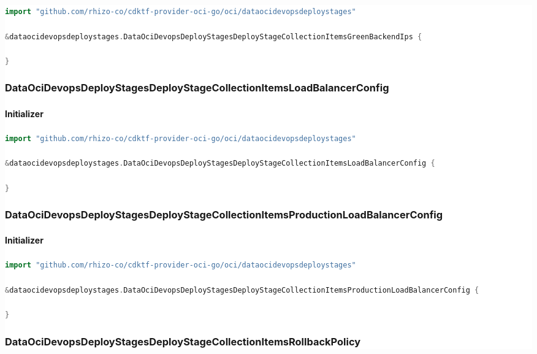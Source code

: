 ```go
import "github.com/rhizo-co/cdktf-provider-oci-go/oci/dataocidevopsdeploystages"

&dataocidevopsdeploystages.DataOciDevopsDeployStagesDeployStageCollectionItemsGreenBackendIps {

}
```


### DataOciDevopsDeployStagesDeployStageCollectionItemsLoadBalancerConfig <a name="DataOciDevopsDeployStagesDeployStageCollectionItemsLoadBalancerConfig" id="rhizo-co-terraform-provider-oci.dataOciDevopsDeployStages.DataOciDevopsDeployStagesDeployStageCollectionItemsLoadBalancerConfig"></a>

#### Initializer <a name="Initializer" id="rhizo-co-terraform-provider-oci.dataOciDevopsDeployStages.DataOciDevopsDeployStagesDeployStageCollectionItemsLoadBalancerConfig.Initializer"></a>

```go
import "github.com/rhizo-co/cdktf-provider-oci-go/oci/dataocidevopsdeploystages"

&dataocidevopsdeploystages.DataOciDevopsDeployStagesDeployStageCollectionItemsLoadBalancerConfig {

}
```


### DataOciDevopsDeployStagesDeployStageCollectionItemsProductionLoadBalancerConfig <a name="DataOciDevopsDeployStagesDeployStageCollectionItemsProductionLoadBalancerConfig" id="rhizo-co-terraform-provider-oci.dataOciDevopsDeployStages.DataOciDevopsDeployStagesDeployStageCollectionItemsProductionLoadBalancerConfig"></a>

#### Initializer <a name="Initializer" id="rhizo-co-terraform-provider-oci.dataOciDevopsDeployStages.DataOciDevopsDeployStagesDeployStageCollectionItemsProductionLoadBalancerConfig.Initializer"></a>

```go
import "github.com/rhizo-co/cdktf-provider-oci-go/oci/dataocidevopsdeploystages"

&dataocidevopsdeploystages.DataOciDevopsDeployStagesDeployStageCollectionItemsProductionLoadBalancerConfig {

}
```


### DataOciDevopsDeployStagesDeployStageCollectionItemsRollbackPolicy <a name="DataOciDevopsDeployStagesDeployStageCollectionItemsRollbackPolicy" id="rhizo-co-terraform-provider-oci.dataOciDevopsDeployStages.DataOciDevopsDeployStagesDeployStageCollectionItemsRollbackPolicy"></a>
